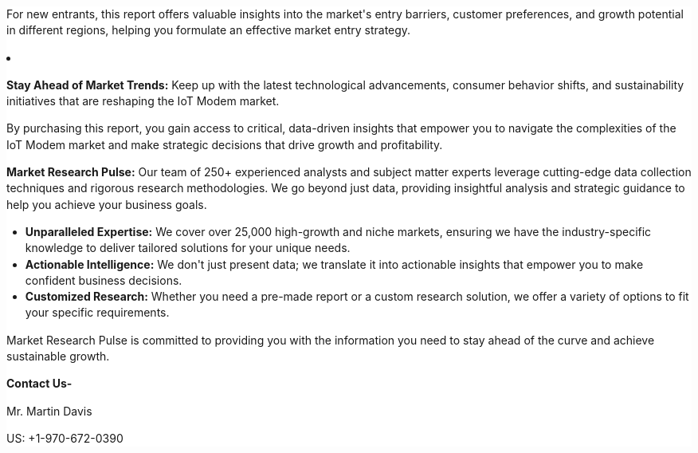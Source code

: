 For new entrants, this report offers valuable insights into the market's entry barriers, customer preferences, and growth potential in different regions, helping you formulate an effective market entry strategy.</p></li><li><p><strong>Stay Ahead of Market Trends:</strong> Keep up with the latest technological advancements, consumer behavior shifts, and sustainability initiatives that are reshaping the IoT Modem market.</p></li></ol><p>By purchasing this report, you gain access to critical, data-driven insights that empower you to navigate the complexities of the IoT Modem market and make strategic decisions that drive growth and profitability.</p><p><strong>Market Research Pulse:</strong>&nbsp;Our team of 250+ experienced analysts and subject matter experts leverage cutting-edge data collection techniques and rigorous research methodologies. We go beyond just data, providing insightful analysis and strategic guidance to help you achieve your business goals.</p><ul><li><strong>Unparalleled Expertise:</strong>&nbsp;We cover over 25,000 high-growth and niche markets, ensuring we have the industry-specific knowledge to deliver tailored solutions for your unique needs.</li><li><strong>Actionable Intelligence:</strong>&nbsp;We don't just present data; we translate it into actionable insights that empower you to make confident business decisions.</li><li><strong>Customized Research:</strong>&nbsp;Whether you need a pre-made report or a custom research solution, we offer a variety of options to fit your specific requirements.</li></ul><p>Market Research Pulse is committed to providing you with the information you need to stay ahead of the curve and achieve sustainable growth.</p><p><strong>Contact Us-</strong></p><p>Mr. Martin Davis</p><p>US: +1-970-672-0390</p>

